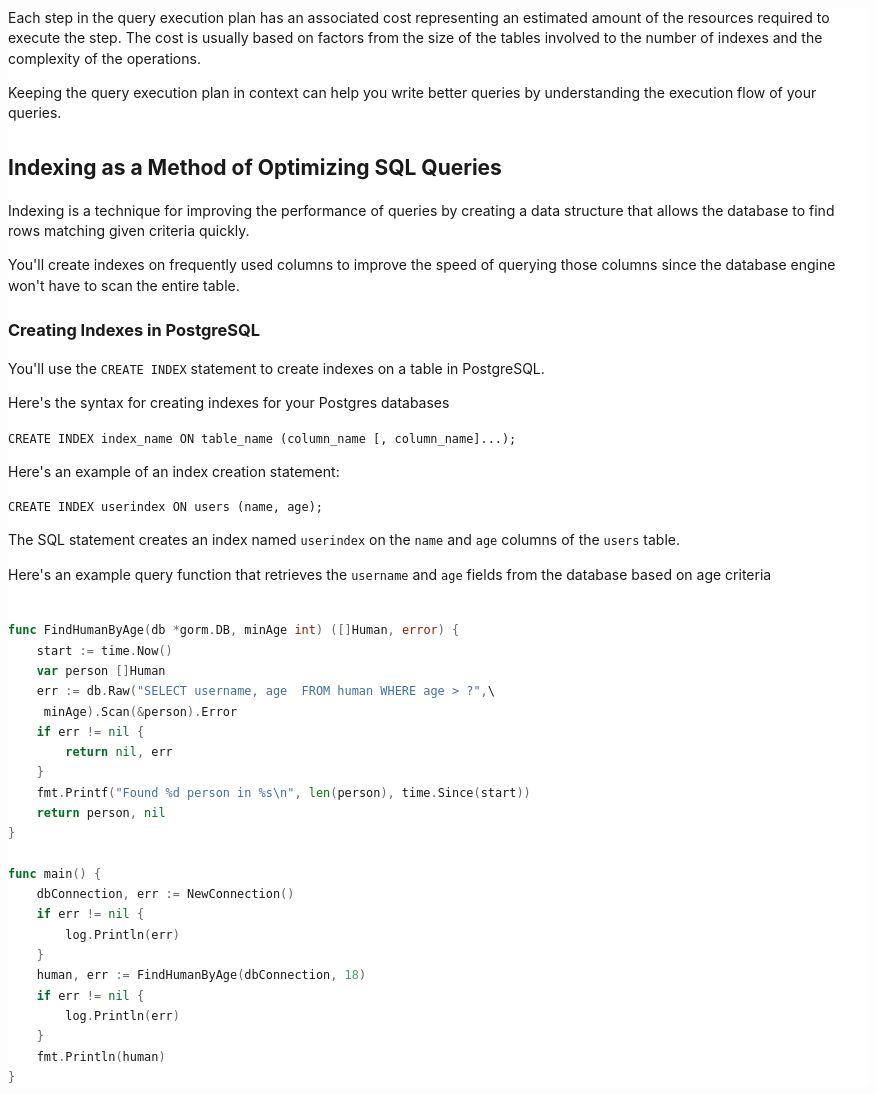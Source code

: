 Each step in the query execution plan has an associated cost representing an estimated amount of the resources required to execute the step. The cost is usually based on factors from the size of the tables involved to the number of indexes and the complexity of the operations.

Keeping the query execution plan in context can help you write better queries by understanding the execution flow of your queries.

## **Indexing as a Method of Optimizing SQL Queries**

Indexing is a technique for improving the performance of queries by creating a data structure that allows the database to find rows matching given criteria quickly.

You'll create indexes on frequently used columns to improve the speed of querying those columns since the database engine won't have to scan the entire table.

### Creating Indexes in PostgreSQL

You'll use the `CREATE INDEX` statement to create indexes on a table in PostgreSQL.

Here's the syntax for creating indexes for your Postgres databases

~~~{ caption=""}
CREATE INDEX index_name ON table_name (column_name [, column_name]...);
~~~

Here's an example of an index creation statement:

~~~{ caption=""}
CREATE INDEX userindex ON users (name, age); 
~~~

The SQL statement creates an index named `userindex` on the `name` and `age` columns of the `users` table.

Here's an example query function that retrieves the `username` and `age` fields from the database based on age criteria

~~~{.go caption="main.go"}

func FindHumanByAge(db *gorm.DB, minAge int) ([]Human, error) {
    start := time.Now()
    var person []Human
    err := db.Raw("SELECT username, age  FROM human WHERE age > ?",\
     minAge).Scan(&person).Error
    if err != nil {
        return nil, err
    }
    fmt.Printf("Found %d person in %s\n", len(person), time.Since(start))
    return person, nil
}

func main() {
    dbConnection, err := NewConnection()
    if err != nil {
        log.Println(err)
    }
    human, err := FindHumanByAge(dbConnection, 18)
    if err != nil {
        log.Println(err)
    }
    fmt.Println(human)
}
~~~
